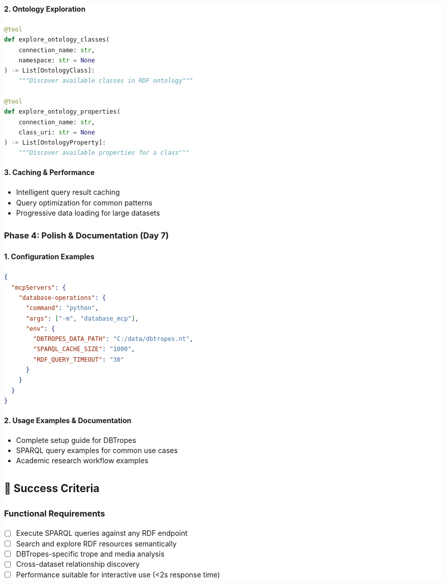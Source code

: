 #### 2. Ontology Exploration
```python
@tool
def explore_ontology_classes(
    connection_name: str,
    namespace: str = None
) -> List[OntologyClass]:
    """Discover available classes in RDF ontology"""

@tool  
def explore_ontology_properties(
    connection_name: str,
    class_uri: str = None
) -> List[OntologyProperty]:
    """Discover available properties for a class"""
```

#### 3. Caching & Performance
- Intelligent query result caching
- Query optimization for common patterns  
- Progressive data loading for large datasets

### Phase 4: Polish & Documentation (Day 7)

#### 1. Configuration Examples
```json
{
  "mcpServers": {
    "database-operations": {
      "command": "python",
      "args": ["-m", "database_mcp"],
      "env": {
        "DBTROPES_DATA_PATH": "C:/data/dbtropes.nt",
        "SPARQL_CACHE_SIZE": "1000",
        "RDF_QUERY_TIMEOUT": "30"
      }
    }
  }
}
```

#### 2. Usage Examples & Documentation
- Complete setup guide for DBTropes
- SPARQL query examples for common use cases
- Academic research workflow examples

## 🎯 Success Criteria

### Functional Requirements
- [ ] Execute SPARQL queries against any RDF endpoint
- [ ] Search and explore RDF resources semantically
- [ ] DBTropes-specific trope and media analysis
- [ ] Cross-dataset relationship discovery
- [ ] Performance suitable for interactive use (<2s response time)
